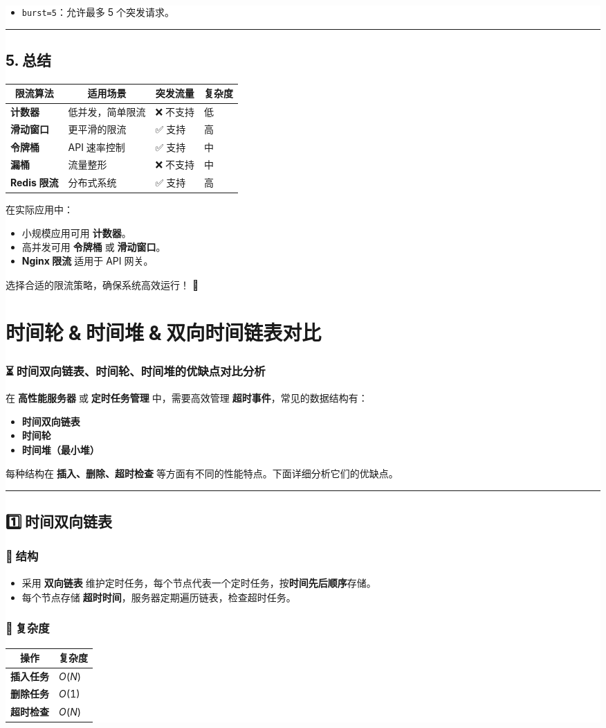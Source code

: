 - `burst=5`：允许最多 5 个突发请求。

---

## **5. 总结**
| 限流算法 | 适用场景 | 突发流量 | 复杂度 |
|----------|---------|---------|---------|
| **计数器** | 低并发，简单限流 | ❌ 不支持 | 低 |
| **滑动窗口** | 更平滑的限流 | ✅ 支持 | 高 |
| **令牌桶** | API 速率控制 | ✅ 支持 | 中 |
| **漏桶** | 流量整形 | ❌ 不支持 | 中 |
| **Redis 限流** | 分布式系统 | ✅ 支持 | 高 |

在实际应用中：
- 小规模应用可用 **计数器**。
- 高并发可用 **令牌桶** 或 **滑动窗口**。
- **Nginx 限流** 适用于 API 网关。

选择合适的限流策略，确保系统高效运行！ 🚀



# 时间轮 & 时间堆 & 双向时间链表对比
### **⏳ 时间双向链表、时间轮、时间堆的优缺点对比分析**
在 **高性能服务器** 或 **定时任务管理** 中，需要高效管理 **超时事件**，常见的数据结构有：
- **时间双向链表**
- **时间轮**
- **时间堆（最小堆）**

每种结构在 **插入、删除、超时检查** 等方面有不同的性能特点。下面详细分析它们的优缺点。

---

## **1️⃣ 时间双向链表**
### **📌 结构**
- 采用 **双向链表** 维护定时任务，每个节点代表一个定时任务，按**时间先后顺序**存储。
- 每个节点存储 **超时时间**，服务器定期遍历链表，检查超时任务。

### **📌 复杂度**
| 操作 | 复杂度 |
|------|------|
| **插入任务** | $O(N)$ |
| **删除任务** | $O(1)$ |
| **超时检查** | $O(N)$ |
